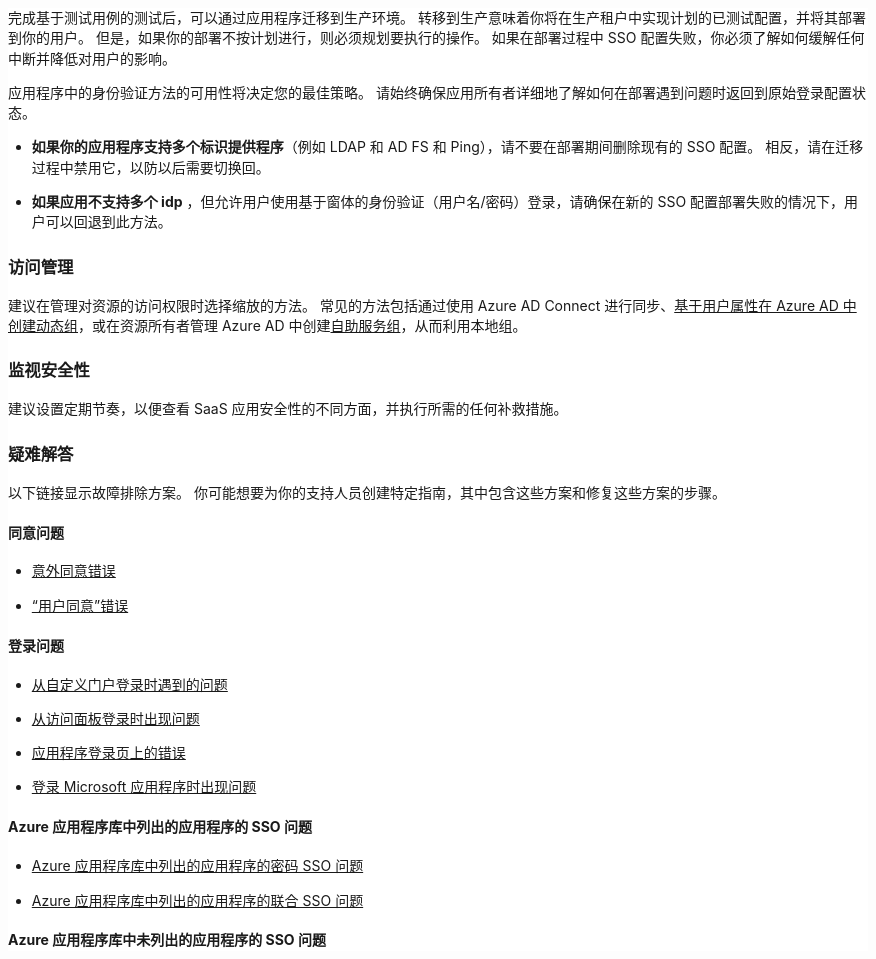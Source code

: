 完成基于测试用例的测试后，可以通过应用程序迁移到生产环境。 转移到生产意味着你将在生产租户中实现计划的已测试配置，并将其部署到你的用户。 但是，如果你的部署不按计划进行，则必须规划要执行的操作。 如果在部署过程中 SSO 配置失败，你必须了解如何缓解任何中断并降低对用户的影响。

应用程序中的身份验证方法的可用性将决定您的最佳策略。 请始终确保应用所有者详细地了解如何在部署遇到问题时返回到原始登录配置状态。

- **如果你的应用程序支持多个标识提供程序**（例如 LDAP 和 AD FS 和 Ping），请不要在部署期间删除现有的 SSO 配置。 相反，请在迁移过程中禁用它，以防以后需要切换回。 

- **如果应用不支持多个 idp** ，但允许用户使用基于窗体的身份验证（用户名/密码）登录，请确保在新的 SSO 配置部署失败的情况下，用户可以回退到此方法。

### <a name="access-management"></a>访问管理

建议在管理对资源的访问权限时选择缩放的方法。 常见的方法包括通过使用 Azure AD Connect 进行同步、[基于用户属性在 Azure AD 中创建动态组](https://docs.microsoft.com/azure/active-directory/active-directory-groups-dynamic-membership-azure-portal)，或在资源所有者管理 Azure AD 中创建[自助服务组](https://docs.microsoft.com/azure/active-directory/active-directory-accessmanagement-self-service-group-management)，从而利用本地组。

### <a name="monitor-security"></a>监视安全性

建议设置定期节奏，以便查看 SaaS 应用安全性的不同方面，并执行所需的任何补救措施。

### <a name="troubleshooting"></a>疑难解答

以下链接显示故障排除方案。 你可能想要为你的支持人员创建特定指南，其中包含这些方案和修复这些方案的步骤。

#### <a name="consent-issues"></a>同意问题

- [意外同意错误](https://docs.microsoft.com/azure/active-directory/manage-apps/application-sign-in-unexpected-user-consent-prompt)

- [“用户同意”错误](https://docs.microsoft.com/azure/active-directory/manage-apps/application-sign-in-unexpected-user-consent-error)

#### <a name="sign-in-issues"></a>登录问题

- [从自定义门户登录时遇到的问题](https://docs.microsoft.com/azure/active-directory/manage-apps/application-sign-in-other-problem-deeplink)

- [从访问面板登录时出现问题](https://docs.microsoft.com/azure/active-directory/manage-apps/application-sign-in-other-problem-access-panel)

- [应用程序登录页上的错误](https://docs.microsoft.com/azure/active-directory/manage-apps/application-sign-in-problem-application-error)

- [登录 Microsoft 应用程序时出现问题](https://docs.microsoft.com/azure/active-directory/manage-apps/application-sign-in-problem-first-party-microsoft)

#### <a name="sso-issues-for-applications-listed-in-the-azure-application-gallery"></a>Azure 应用程序库中列出的应用程序的 SSO 问题

- [Azure 应用程序库中列出的应用程序的密码 SSO 问题](https://docs.microsoft.com/azure/active-directory/manage-apps/application-sign-in-problem-password-sso-gallery) 

- [Azure 应用程序库中列出的应用程序的联合 SSO 问题](https://docs.microsoft.com/azure/active-directory/manage-apps/application-sign-in-problem-federated-sso-gallery)   

#### <a name="sso-issues-for-applications-not-listed-in-the-azure-application-gallery"></a>Azure 应用程序库中未列出的应用程序的 SSO 问题
